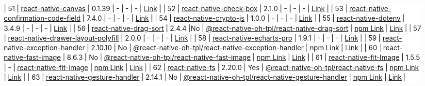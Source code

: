 | 51   | [react-native-canvas](https://github.com/iddan/react-native-canvas)                                                           | 0.1.39         | \-                 | \-                                                                                                                                                          | \-                  | [Link](/zh-cn/react-native-canvas.md)                          |
| 52   | [react-native-check-box](https://github.com/crazycodeboy/react-native-check-box)                                              | 2.1.0          | \-                 | \-                                                                                                                                                          | \-                  | [Link](/zh-cn/react-native-check-box.md)                       |
| 53   | [react-native-confirmation-code-field](https://github.com/retyui/react-native-confirmation-code-field)                        | 7.4.0          | \-                 | \-                                                                                                                                                          | \-                  | [Link](/zh-cn/react-native-confirmation-code-field.md)         |
| 54   | [react-native-crypto-js](https://github.com/imchintan/react-native-crypto-js)                                                 | 1.0.0          | \-                 | \-                                                                                                                                                          | \-                  | [Link](/zh-cn/react-native-crypto-js.md)                       |
| 55   | [react-native-dotenv](https://github.com/goatandsheep/react-native-dotenv)                                                    | 3.4.9          | \-                 | \-                                                                                                                                                          | \-                  | [Link](/zh-cn/react-native-dotenv.md)                          |
| 56   | [react-native-drag-sort](https://github.com/mochixuan/react-native-drag-sort)                                                 | 2.4.4          |No                  |    [@react-native-oh-tpl/react-native-drag-sort](https://github.com/react-native-oh-library/react-native-drag-sort)                                                | [npm Link](https://www.npmjs.com/package/@react-native-oh-tpl/react-native-drag-sort)  | [Link](/zh-cn/react-native-drag-sort.md)                       |
| 57   | [react-native-drawer-layout-polyfill](https://github.com/rnc-archive/react-native-drawer-layout-polyfill)                     | 2.0.0          | \-                 | \-                                                                                                                                                          | \-                  | [Link](/zh-cn/react-native-drawer-layout-polyfill.md)          |
| 58   | [react-native-echarts-pro](https://github.com/supervons/react-native-echarts-pro)                                             | 1.9.1          | \-                 | \-                                                                                                                                                          | \-                  | [Link](/zh-cn/react-native-echarts-pro.md)                     |
| 59   | [react-native-exception-handler](https://github.com/a7ul/react-native-exception-handler)                                      | 2.10.10        | No                 | [@react-native-oh-tpl/react-native-exception-handler](https://github.com/react-native-oh-library/react-native-exception-handler)                   | [npm Link](https://www.npmjs.com/package/@react-native-oh-tpl/react-native-exception-handler)  | [Link](/zh-cn/react-native-exception-handler.md)               |
| 60   | [react-native-fast-image](https://github.com/DylanVann/react-native-fast-image)                                               | 8.6.3          | No                 | [@react-native-oh-tpl/react-native-fast-image](https://github.com/react-native-oh-library/react-native-fast-image)                                 | [npm Link](https://www.npmjs.com/package/@react-native-oh-tpl/react-native-fast-image)  | [Link](/zh-cn/react-native-fast-image.md)                      |
| 61   | [react-native-fit-Image](https://github.com/huiseoul/react-native-fit-image)                                                  | 1.5.5          | \-                 | [react-native-fit-Image](https://github.com/huiseoul/react-native-fit-image)                                                  | [npm Link](https://www.npmjs.com/package/react-native-fit-image)          | [Link](/zh-cn/react-native-fit-Image.md)                       |
| 62   | [react-native-fs](https://github.com/itinance/react-native-fs)                                                                | 2.20.0         | Yes                 | [@react-native-oh-tpl/react-native-fs](https://github.com/react-native-oh-library/react-native-fs)                                                 | [npm Link](https://www.npmjs.com/package/@react-native-oh-tpl/react-native-fs)  | [Link](/zh-cn/react-native-fs.md)                              |
| 63   | [react-native-gesture-handler](https://github.com/software-mansion/react-native-gesture-handler)                              | 2.14.1         | No                 | [@react-native-oh-tpl/react-native-gesture-handler](https://github.com/react-native-oh-library/react-native-harmony-gesture-handler)               | [npm Link](https://www.npmjs.com/package/@react-native-oh-tpl/react-native-gesture-handler)  | [Link](/zh-cn/react-native-gesture-handler.md)                 |